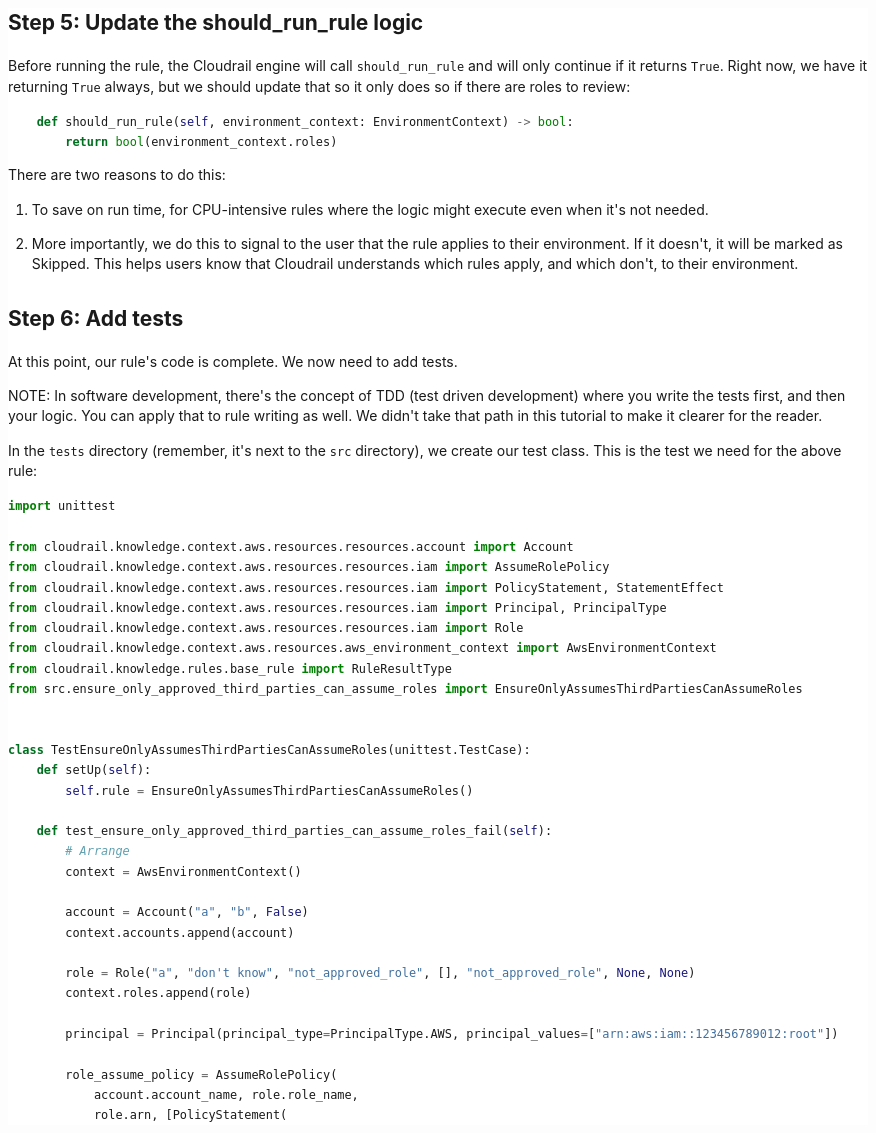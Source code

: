 ## Step 5: Update the should_run_rule logic

Before running the rule, the Cloudrail engine will call `should_run_rule` and will only
continue if it returns `True`. Right now, we have it returning `True` always, but we should update
that so it only does so if there are roles to review:

```python
    def should_run_rule(self, environment_context: EnvironmentContext) -> bool:
        return bool(environment_context.roles)
```

There are two reasons to do this:

1. To save on run time, for CPU-intensive rules where the logic might execute even
    when it's not needed.
   

2. More importantly, we do this to signal to the user that the rule applies to their
    environment. If it doesn't, it will be marked as Skipped. This helps users know
    that Cloudrail understands which rules apply, and which don't, to their environment.
   
## Step 6: Add tests

At this point, our rule's code is complete. We now need to add tests.

NOTE: In software development, there's the concept of TDD (test driven development)
where you write the tests first, and then your logic. You can apply that to rule writing
as well. We didn't take that path in this tutorial to make it clearer for the reader.

In the `tests` directory (remember, it's next to the `src` directory), we create our
test class. This is the test we need for the above rule:

```python
import unittest

from cloudrail.knowledge.context.aws.resources.resources.account import Account
from cloudrail.knowledge.context.aws.resources.resources.iam import AssumeRolePolicy
from cloudrail.knowledge.context.aws.resources.resources.iam import PolicyStatement, StatementEffect
from cloudrail.knowledge.context.aws.resources.resources.iam import Principal, PrincipalType
from cloudrail.knowledge.context.aws.resources.resources.iam import Role
from cloudrail.knowledge.context.aws.resources.aws_environment_context import AwsEnvironmentContext
from cloudrail.knowledge.rules.base_rule import RuleResultType
from src.ensure_only_approved_third_parties_can_assume_roles import EnsureOnlyAssumesThirdPartiesCanAssumeRoles


class TestEnsureOnlyAssumesThirdPartiesCanAssumeRoles(unittest.TestCase):
    def setUp(self):
        self.rule = EnsureOnlyAssumesThirdPartiesCanAssumeRoles()

    def test_ensure_only_approved_third_parties_can_assume_roles_fail(self):
        # Arrange
        context = AwsEnvironmentContext()

        account = Account("a", "b", False)
        context.accounts.append(account)

        role = Role("a", "don't know", "not_approved_role", [], "not_approved_role", None, None)
        context.roles.append(role)

        principal = Principal(principal_type=PrincipalType.AWS, principal_values=["arn:aws:iam::123456789012:root"])

        role_assume_policy = AssumeRolePolicy(
            account.account_name, role.role_name,
            role.arn, [PolicyStatement(
```